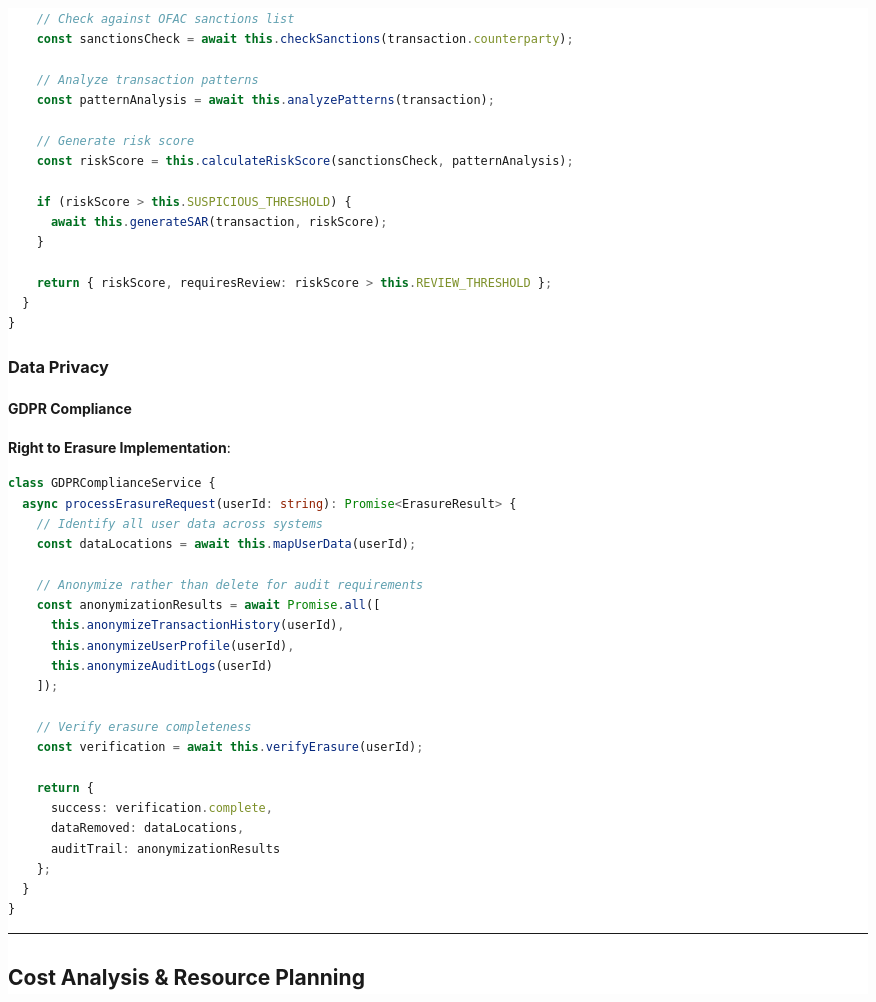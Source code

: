 ```typescript
    // Check against OFAC sanctions list
    const sanctionsCheck = await this.checkSanctions(transaction.counterparty);
    
    // Analyze transaction patterns
    const patternAnalysis = await this.analyzePatterns(transaction);
    
    // Generate risk score
    const riskScore = this.calculateRiskScore(sanctionsCheck, patternAnalysis);
    
    if (riskScore > this.SUSPICIOUS_THRESHOLD) {
      await this.generateSAR(transaction, riskScore);
    }
    
    return { riskScore, requiresReview: riskScore > this.REVIEW_THRESHOLD };
  }
}
```

### Data Privacy

#### GDPR Compliance
**Right to Erasure Implementation**:
```typescript
class GDPRComplianceService {
  async processErasureRequest(userId: string): Promise<ErasureResult> {
    // Identify all user data across systems
    const dataLocations = await this.mapUserData(userId);
    
    // Anonymize rather than delete for audit requirements
    const anonymizationResults = await Promise.all([
      this.anonymizeTransactionHistory(userId),
      this.anonymizeUserProfile(userId),
      this.anonymizeAuditLogs(userId)
    ]);
    
    // Verify erasure completeness
    const verification = await this.verifyErasure(userId);
    
    return {
      success: verification.complete,
      dataRemoved: dataLocations,
      auditTrail: anonymizationResults
    };
  }
}
```

---

## Cost Analysis & Resource Planning
